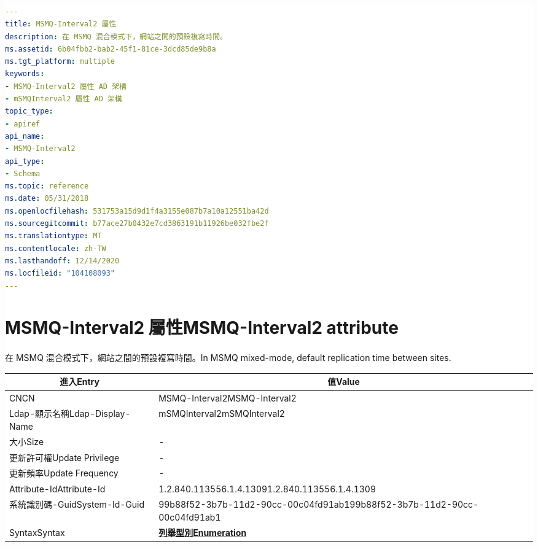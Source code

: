 ```yaml
---
title: MSMQ-Interval2 屬性
description: 在 MSMQ 混合模式下，網站之間的預設複寫時間。
ms.assetid: 6b04fbb2-bab2-45f1-81ce-3dcd85de9b8a
ms.tgt_platform: multiple
keywords:
- MSMQ-Interval2 屬性 AD 架構
- mSMQInterval2 屬性 AD 架構
topic_type:
- apiref
api_name:
- MSMQ-Interval2
api_type:
- Schema
ms.topic: reference
ms.date: 05/31/2018
ms.openlocfilehash: 531753a15d9d1f4a3155e087b7a10a12551ba42d
ms.sourcegitcommit: b77ace27b0432e7cd3863191b11926be032fbe2f
ms.translationtype: MT
ms.contentlocale: zh-TW
ms.lasthandoff: 12/14/2020
ms.locfileid: "104108093"
---
```

# <a name="msmq-interval2-attribute"></a><span data-ttu-id="2ad0a-105">MSMQ-Interval2 屬性</span><span class="sxs-lookup"><span data-stu-id="2ad0a-105">MSMQ-Interval2 attribute</span></span>

<span data-ttu-id="2ad0a-106">在 MSMQ 混合模式下，網站之間的預設複寫時間。</span><span class="sxs-lookup"><span data-stu-id="2ad0a-106">In MSMQ mixed-mode, default replication time between sites.</span></span>



| <span data-ttu-id="2ad0a-107">進入</span><span class="sxs-lookup"><span data-stu-id="2ad0a-107">Entry</span></span> | <span data-ttu-id="2ad0a-108">值</span><span class="sxs-lookup"><span data-stu-id="2ad0a-108">Value</span></span> |
|-------------------|--------------------------------------|
| <span data-ttu-id="2ad0a-109">CN</span><span class="sxs-lookup"><span data-stu-id="2ad0a-109">CN</span></span>                | <span data-ttu-id="2ad0a-110">MSMQ-Interval2</span><span class="sxs-lookup"><span data-stu-id="2ad0a-110">MSMQ-Interval2</span></span>                       |
| <span data-ttu-id="2ad0a-111">Ldap-顯示名稱</span><span class="sxs-lookup"><span data-stu-id="2ad0a-111">Ldap-Display-Name</span></span> | <span data-ttu-id="2ad0a-112">mSMQInterval2</span><span class="sxs-lookup"><span data-stu-id="2ad0a-112">mSMQInterval2</span></span>                        |
| <span data-ttu-id="2ad0a-113">大小</span><span class="sxs-lookup"><span data-stu-id="2ad0a-113">Size</span></span>              | \-                                   |
| <span data-ttu-id="2ad0a-114">更新許可權</span><span class="sxs-lookup"><span data-stu-id="2ad0a-114">Update Privilege</span></span>  | \-                                   |
| <span data-ttu-id="2ad0a-115">更新頻率</span><span class="sxs-lookup"><span data-stu-id="2ad0a-115">Update Frequency</span></span>  | \-                                   |
| <span data-ttu-id="2ad0a-116">Attribute-Id</span><span class="sxs-lookup"><span data-stu-id="2ad0a-116">Attribute-Id</span></span>      | <span data-ttu-id="2ad0a-117">1.2.840.113556.1.4.1309</span><span class="sxs-lookup"><span data-stu-id="2ad0a-117">1.2.840.113556.1.4.1309</span></span>              |
| <span data-ttu-id="2ad0a-118">系統識別碼-Guid</span><span class="sxs-lookup"><span data-stu-id="2ad0a-118">System-Id-Guid</span></span>    | <span data-ttu-id="2ad0a-119">99b88f52-3b7b-11d2-90cc-00c04fd91ab1</span><span class="sxs-lookup"><span data-stu-id="2ad0a-119">99b88f52-3b7b-11d2-90cc-00c04fd91ab1</span></span> |
| <span data-ttu-id="2ad0a-120">Syntax</span><span class="sxs-lookup"><span data-stu-id="2ad0a-120">Syntax</span></span>            | [<span data-ttu-id="2ad0a-121">**列舉型別**</span><span class="sxs-lookup"><span data-stu-id="2ad0a-121">**Enumeration**</span></span>](s-enumeration.md) |
